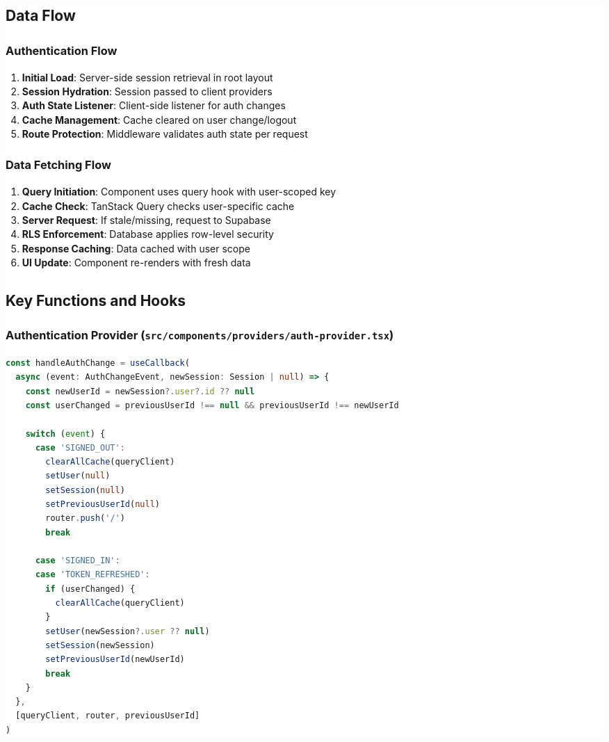 ## Data Flow

### Authentication Flow

1. **Initial Load**: Server-side session retrieval in root layout
2. **Session Hydration**: Session passed to client providers
3. **Auth State Listener**: Client-side listener for auth changes
4. **Cache Management**: Cache cleared on user change/logout
5. **Route Protection**: Middleware validates auth state per request

### Data Fetching Flow

1. **Query Initiation**: Component uses query hook with user-scoped key
2. **Cache Check**: TanStack Query checks user-specific cache
3. **Server Request**: If stale/missing, request to Supabase
4. **RLS Enforcement**: Database applies row-level security
5. **Response Caching**: Data cached with user scope
6. **UI Update**: Component re-renders with fresh data

## Key Functions and Hooks

### Authentication Provider (`src/components/providers/auth-provider.tsx`)

```typescript
const handleAuthChange = useCallback(
  async (event: AuthChangeEvent, newSession: Session | null) => {
    const newUserId = newSession?.user?.id ?? null
    const userChanged = previousUserId !== null && previousUserId !== newUserId
    
    switch (event) {
      case 'SIGNED_OUT':
        clearAllCache(queryClient)
        setUser(null)
        setSession(null)
        setPreviousUserId(null)
        router.push('/')
        break
        
      case 'SIGNED_IN':
      case 'TOKEN_REFRESHED':
        if (userChanged) {
          clearAllCache(queryClient)
        }
        setUser(newSession?.user ?? null)
        setSession(newSession)
        setPreviousUserId(newUserId)
        break
    }
  },
  [queryClient, router, previousUserId]
)
```

